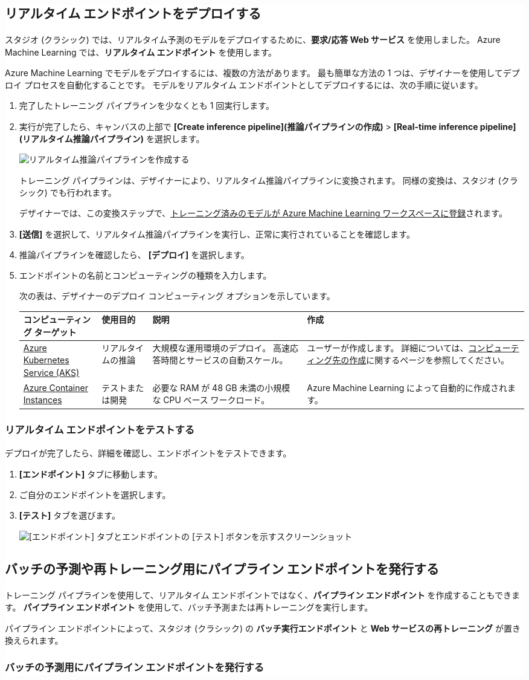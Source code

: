 
## <a name="deploy-a-real-time-endpoint"></a>リアルタイム エンドポイントをデプロイする

スタジオ (クラシック) では、リアルタイム予測のモデルをデプロイするために、**要求/応答 Web サービス** を使用しました。 Azure Machine Learning では、**リアルタイム エンドポイント** を使用します。

Azure Machine Learning でモデルをデプロイするには、複数の方法があります。 最も簡単な方法の 1 つは、デザイナーを使用してデプロイ プロセスを自動化することです。 モデルをリアルタイム エンドポイントとしてデプロイするには、次の手順に従います。

1. 完了したトレーニング パイプラインを少なくとも 1 回実行します。
1. 実行が完了したら、キャンバスの上部で **[Create inference pipeline]\(推論パイプラインの作成\)**  >  **[Real-time inference pipeline]\(リアルタイム推論パイプライン\)** を選択します。

    ![リアルタイム推論パイプラインを作成する](./media/migrate-rebuild-web-service/create-inference-pipeline.png)
        
    トレーニング パイプラインは、デザイナーにより、リアルタイム推論パイプラインに変換されます。 同様の変換は、スタジオ (クラシック) でも行われます。

    デザイナーでは、この変換ステップで、[トレーニング済みのモデルが Azure Machine Learning ワークスペースに登録](../how-to-deploy-and-where.md#registermodel)されます。

1. **[送信]** を選択して、リアルタイム推論パイプラインを実行し、正常に実行されていることを確認します。

1. 推論パイプラインを確認したら、 **[デプロイ]** を選択します。

1. エンドポイントの名前とコンピューティングの種類を入力します。

    次の表は、デザイナーのデプロイ コンピューティング オプションを示しています。

    | コンピューティング ターゲット | 使用目的 | 説明 | 作成 |
    | ----- |  ----- | ----- | -----  |
    |[Azure Kubernetes Service (AKS)](../how-to-deploy-azure-kubernetes-service.md) |リアルタイムの推論|大規模な運用環境のデプロイ。 高速応答時間とサービスの自動スケール。| ユーザーが作成します。 詳細については、[コンピューティング先の作成](../how-to-create-attach-compute-studio.md#inference-clusters)に関するページを参照してください。 |
    |[Azure Container Instances](../how-to-deploy-azure-container-instance.md)|テストまたは開発 | 必要な RAM が 48 GB 未満の小規模な CPU ベース ワークロード。| Azure Machine Learning によって自動的に作成されます。

### <a name="test-the-real-time-endpoint"></a>リアルタイム エンドポイントをテストする

デプロイが完了したら、詳細を確認し、エンドポイントをテストできます。

1. **[エンドポイント]** タブに移動します。
1. ご自分のエンドポイントを選択します。
1. **[テスト]** タブを選びます。
    
    ![[エンドポイント] タブとエンドポイントの [テスト] ボタンを示すスクリーンショット](./media/migrate-rebuild-web-service/test-realtime-endpoint.png)

## <a name="publish-a-pipeline-endpoint-for-batch-prediction-or-retraining"></a>バッチの予測や再トレーニング用にパイプライン エンドポイントを発行する

トレーニング パイプラインを使用して、リアルタイム エンドポイントではなく、**パイプライン エンドポイント** を作成することもできます。 **パイプライン エンドポイント** を使用して、バッチ予測または再トレーニングを実行します。

パイプライン エンドポイントによって、スタジオ (クラシック) の **バッチ実行エンドポイント** と **Web サービスの再トレーニング** が置き換えられます。

### <a name="publish-a-pipeline-endpoint-for-batch-prediction"></a>バッチの予測用にパイプライン エンドポイントを発行する
